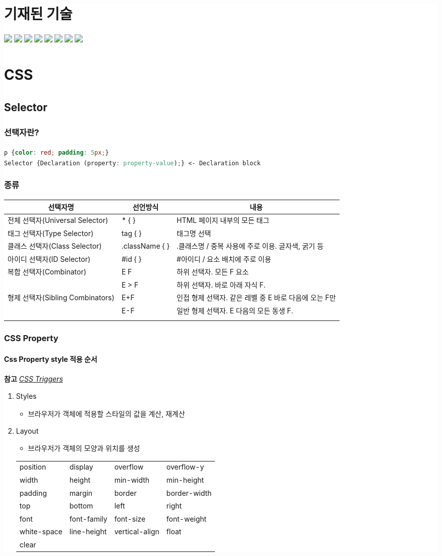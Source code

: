 # 기재된 기술

<img src="https://img.shields.io/badge/-PHP-yellow?logo=PHP&logoColor=#777BB4"> <img src="https://img.shields.io/badge/-Laravel-critical?logo=LARAVEL&logoColor=white"> <img src="https://img.shields.io/badge/-Bootstrap-blueviolet?logo=Bootstrap&logoColor=white"> <img src="https://img.shields.io/badge/-jQuery-important?logo=jQuery&logoColor=white"> <img src="https://img.shields.io/badge/-JavaScript-green?logo=JavaScript&logoColor=white"> <img src="https://img.shields.io/badge/-HTML5-blue?logo=HTML5&logoColor=white"> <a href="https://developer.mozilla.org/ko/docs/Learn/Getting_started_with_the_web/CSS_basics"><img src="https://img.shields.io/badge/-CSS3-gray?logo=CSS3&logoColor=white"></a> <img src="https://img.shields.io/badge/-Python-white?logo=Python&logoColor=blue"> 



# CSS

## Selector

### 선택자란?

```css
p {color: red; padding: 5px;}
Selector {Declaration (property: property-value);} <- Declaration block
```

### 종류

| 선택자명                         | 선언방식       | 내용                                                  |
| -------------------------------- | -------------- | ----------------------------------------------------- |
| 전체 선택자(Universal Selector)  | * { }          | HTML 페이지 내부의 모든 태그                          |
| 태그 선택자(Type Selector)       | tag { }        | 태그명 선택                                           |
| 클래스 선택자(Class Selector)    | .className { } | .클래스명 / 중복 사용에 주로 이용. 글자색, 굵기 등    |
| 아이디 선택자(ID Selector)       | #id { }        | #아이디 / 요소 배치에 주로 이용                       |
| 복합 선택자(Combinator)          | E F            | 하위 선택자. 모든 F 요소                              |
|                                  | E > F          | 하위 선택자. 바로 아래 자식 F.                        |
| 형제 선택자(Sibling Combinators) | E+F            | 인접 형제 선택자. 같은 레벨 중 E 바로 다음에 오는 F만 |
|                                  | E-F            | 일반 형제 선택자. E 다음의 모든 동생 F.               |
|                                  |                |                                                       |
### CSS Property
#### Css Property style 적용 순서

**참고** [*CSS Triggers*](https://csstriggers.com/)

1. Styles

   - 브라우저가 객체에 적용할 스타일의 값을 계산, 재계산

2. Layout

   - 브라우저가 객체의 모양과 위치를 생성

   |             |             |                |              |
   | ----------- | ----------- | -------------- | ------------ |
   | position    | display     | overflow       | overflow-y   |
   | width       | height      | min-width      | min-height   |
   | padding     | margin      | border         | border-width |
   | top         | bottom      | left           | right        |
   | font        | font-family | font-size      | font-weight  |
   | white-space | line-height | vertical-align | float        |
   | clear       |             |                |              |
